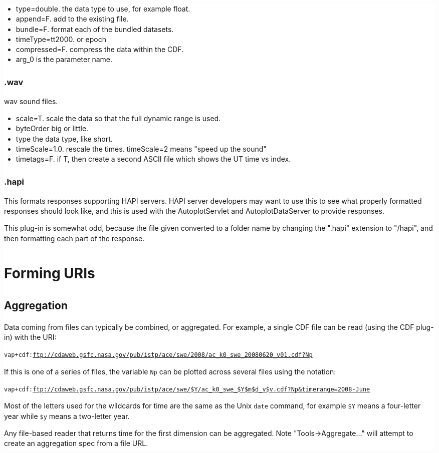 - type=double. the data type to use, for example float.
- append=F. add to the existing file.
- bundle=F. format each of the bundled datasets.
- timeType=tt2000. or epoch
- compressed=F. compress the data within the CDF.
- arg_0 is the parameter name.

### .wav

wav sound files.

- scale=T. scale the data so that the full dynamic range is used.
- byteOrder big or little.
- type the data type, like short.
- timeScale=1.0. rescale the times. timeScale=2 means "speed up the
  sound"
- timetags=F. if T, then create a second ASCII file which shows the UT
  time vs index.

### .hapi

This formats responses supporting HAPI servers. HAPI server developers
may want to use this to see what properly formatted responses should
look like, and this is used with the AutoplotServlet and
AutoplotDataServer to provide responses.

This plug-in is somewhat odd, because the file given converted to a
folder name by changing the ".hapi" extension to "/hapi", and then
formatting each part of the response.

# Forming URIs

## Aggregation

Data coming from files can typically be combined, or aggregated. For
example, a single CDF file can be read (using the CDF plug-in) with the
URI:

`vap+cdf:`[`ftp://cdaweb.gsfc.nasa.gov/pub/istp/ace/swe/2008/ac_k0_swe_20080620_v01.cdf?Np`](ftp://cdaweb.gsfc.nasa.gov/pub/istp/ace/swe/2008/ac_k0_swe_20080620_v01.cdf?Np)

If this is one of a series of files, the variable `Np` can be plotted
across several files using the notation:

`vap+cdf:`[`ftp://cdaweb.gsfc.nasa.gov/pub/istp/ace/swe/$Y/ac_k0_swe_$Y$m$d_v$v.cdf?Np&timerange=2008-June`](ftp://cdaweb.gsfc.nasa.gov/pub/istp/ace/swe/$Y/ac_k0_swe_$Y$m$d_v$v.cdf?Np&timerange=2008-June)

Most of the letters used for the wildcards for time are the same as the
Unix `date` command, for example `$Y` means a four-letter year while
`$y` means a two-letter year.

Any file-based reader that returns time for the first dimension can be
aggregated. Note "Tools→Aggregate..." will attempt to create an
aggregation spec from a file URL.
